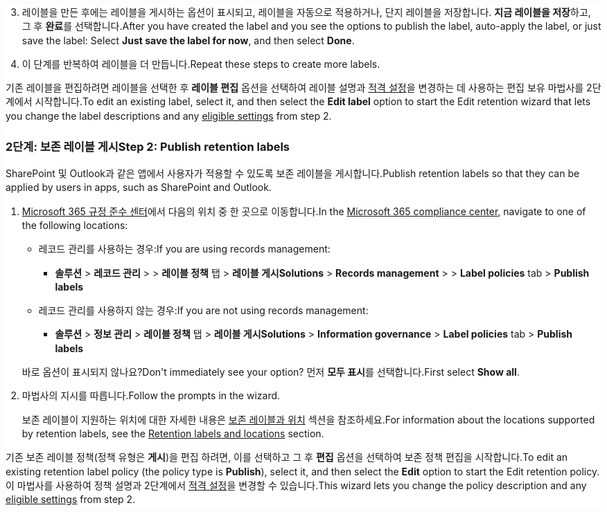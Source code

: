 3. <span data-ttu-id="eb8f8-135">레이블을 만든 후에는 레이블을 게시하는 옵션이 표시되고, 레이블을 자동으로 적용하거나, 단지 레이블을 저장합니다. **지금 레이블을 저장**하고, 그 후 **완료**를 선택합니다.</span><span class="sxs-lookup"><span data-stu-id="eb8f8-135">After you have created the label and you see the options to publish the label, auto-apply the label, or just save the label: Select **Just save the label for now**, and then select **Done**.</span></span>

4. <span data-ttu-id="eb8f8-136">이 단계를 반복하여 레이블을 더 만듭니다.</span><span class="sxs-lookup"><span data-stu-id="eb8f8-136">Repeat these steps to create more labels.</span></span>

<span data-ttu-id="eb8f8-137">기존 레이블을 편집하려면 레이블을 선택한 후 **레이블 편집** 옵션을 선택하여 레이블 설명과 [적격 설정](#updating-retention-labels-and-their-policies)을 변경하는 데 사용하는 편집 보유 마법사를 2단계에서 시작합니다.</span><span class="sxs-lookup"><span data-stu-id="eb8f8-137">To edit an existing label, select it, and then select the **Edit label** option to start the Edit retention wizard that lets you change the label descriptions and any [eligible settings](#updating-retention-labels-and-their-policies) from step 2.</span></span>

### <a name="step-2-publish-retention-labels"></a><span data-ttu-id="eb8f8-138">2단계: 보존 레이블 게시</span><span class="sxs-lookup"><span data-stu-id="eb8f8-138">Step 2: Publish retention labels</span></span>

<span data-ttu-id="eb8f8-139">SharePoint 및 Outlook과 같은 앱에서 사용자가 적용할 수 있도록 보존 레이블을 게시합니다.</span><span class="sxs-lookup"><span data-stu-id="eb8f8-139">Publish retention labels so that they can be applied by users in apps, such as SharePoint and Outlook.</span></span>

1. <span data-ttu-id="eb8f8-140">[Microsoft 365 규정 준수 센터](https://compliance.microsoft.com/)에서 다음의 위치 중 한 곳으로 이동합니다.</span><span class="sxs-lookup"><span data-stu-id="eb8f8-140">In the [Microsoft 365 compliance center](https://compliance.microsoft.com/), navigate to one of the following locations:</span></span>
    
    - <span data-ttu-id="eb8f8-141">레코드 관리를 사용하는 경우:</span><span class="sxs-lookup"><span data-stu-id="eb8f8-141">If you are using records management:</span></span>
        - <span data-ttu-id="eb8f8-142">**솔루션** > **레코드 관리** > > **레이블 정책** 탭 > **레이블 게시**</span><span class="sxs-lookup"><span data-stu-id="eb8f8-142">**Solutions** > **Records management** > > **Label policies** tab > **Publish labels**</span></span>
    
    - <span data-ttu-id="eb8f8-143">레코드 관리를 사용하지 않는 경우:</span><span class="sxs-lookup"><span data-stu-id="eb8f8-143">If you are not using records management:</span></span>
        - <span data-ttu-id="eb8f8-144">**솔루션** > **정보 관리** > **레이블 정책** 탭 > **레이블 게시**</span><span class="sxs-lookup"><span data-stu-id="eb8f8-144">**Solutions** > **Information governance** > **Label policies** tab > **Publish labels**</span></span>
    
    <span data-ttu-id="eb8f8-145">바로 옵션이 표시되지 않나요?</span><span class="sxs-lookup"><span data-stu-id="eb8f8-145">Don't immediately see your option?</span></span> <span data-ttu-id="eb8f8-146">먼저 **모두 표시**를 선택합니다.</span><span class="sxs-lookup"><span data-stu-id="eb8f8-146">First select **Show all**.</span></span> 

2. <span data-ttu-id="eb8f8-147">마법사의 지시를 따릅니다.</span><span class="sxs-lookup"><span data-stu-id="eb8f8-147">Follow the prompts in the wizard.</span></span>
    
    <span data-ttu-id="eb8f8-148">보존 레이블이 지원하는 위치에 대한 자세한 내용은 [보존 레이블과 위치](retention.md#retention-label-policies-and-locations) 섹션을 참조하세요.</span><span class="sxs-lookup"><span data-stu-id="eb8f8-148">For information about the locations supported by retention labels, see the [Retention labels and locations](retention.md#retention-label-policies-and-locations) section.</span></span> 

<span data-ttu-id="eb8f8-149">기존 보존 레이블 정책(정책 유형은 **게시**)을 편집 하려면, 이를 선택하고 그 후 **편집** 옵션을 선택하여 보존 정책 편집을 시작합니다.</span><span class="sxs-lookup"><span data-stu-id="eb8f8-149">To edit an existing retention label policy (the policy type is **Publish**), select it, and then select the **Edit** option to start the Edit retention policy.</span></span> <span data-ttu-id="eb8f8-150">이 마법사를 사용하여 정책 설명과 2단계에서 [적격 설정](#updating-retention-labels-and-their-policies)을 변경할 수 있습니다.</span><span class="sxs-lookup"><span data-stu-id="eb8f8-150">This wizard lets you change the policy description and any [eligible settings](#updating-retention-labels-and-their-policies) from step 2.</span></span>

